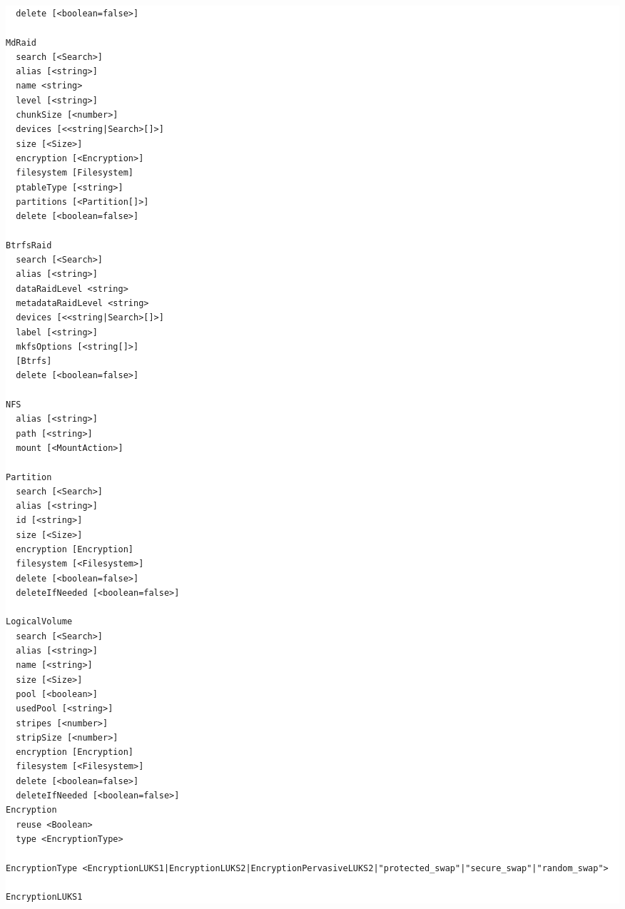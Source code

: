 ```
  delete [<boolean=false>]

MdRaid
  search [<Search>]
  alias [<string>]
  name <string>
  level [<string>]
  chunkSize [<number>]
  devices [<<string|Search>[]>]
  size [<Size>]
  encryption [<Encryption>]
  filesystem [Filesystem]
  ptableType [<string>]
  partitions [<Partition[]>]
  delete [<boolean=false>]

BtrfsRaid
  search [<Search>]
  alias [<string>]
  dataRaidLevel <string>
  metadataRaidLevel <string>
  devices [<<string|Search>[]>]
  label [<string>]
  mkfsOptions [<string[]>]
  [Btrfs]
  delete [<boolean=false>]

NFS
  alias [<string>]
  path [<string>]
  mount [<MountAction>]

Partition
  search [<Search>]
  alias [<string>]
  id [<string>]
  size [<Size>]
  encryption [Encryption]
  filesystem [<Filesystem>]
  delete [<boolean=false>]
  deleteIfNeeded [<boolean=false>]

LogicalVolume
  search [<Search>]
  alias [<string>]
  name [<string>]
  size [<Size>]
  pool [<boolean>]
  usedPool [<string>]
  stripes [<number>]
  stripSize [<number>]
  encryption [Encryption]
  filesystem [<Filesystem>]
  delete [<boolean=false>]
  deleteIfNeeded [<boolean=false>]
Encryption
  reuse <Boolean>
  type <EncryptionType>

EncryptionType <EncryptionLUKS1|EncryptionLUKS2|EncryptionPervasiveLUKS2|"protected_swap"|"secure_swap"|"random_swap">

EncryptionLUKS1
```